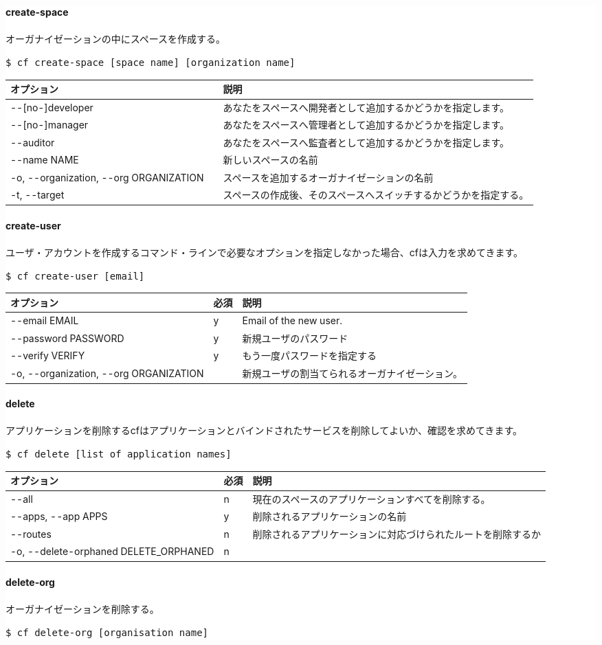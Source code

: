
#### <a id='create-space'></a> create-space ###

オーガナイゼーションの中にスペースを作成する。

<div class="command-doc">
  <pre class="terminal">$ cf create-space [space name] [organization name]</pre>
  <div class="break"></div>
</div>

| オプション | | 説明 |
| :-------- | :------- | :---------- |
|--[no-]developer | |あなたをスペースへ開発者として追加するかどうかを指定します。|
| --[no-]manager| |あなたをスペースへ管理者として追加するかどうかを指定します。|
|--auditor | |あなたをスペースへ監査者として追加するかどうかを指定します。|
|--name NAME | |新しいスペースの名前|
|-o, --organization, --org ORGANIZATION | |スペースを追加するオーガナイゼーションの名前|
|-t, --target | |スペースの作成後、そのスペースへスイッチするかどうかを指定する。|


#### <a id='create-user'></a> create-user ####

ユーザ・アカウントを作成するコマンド・ラインで必要なオプションを指定しなかった場合、cfは入力を求めてきます。


<div class="command-doc">
  <pre class="terminal">$ cf create-user [email]</pre>
  <div></div>
  <div class="break"></div>
</div>


| オプション | 必須 | 説明 |
| :-------- | :------- | :---------- |
|--email EMAIL | y|Email of the new user. |
|--password PASSWORD |y |新規ユーザのパスワード|
|--verify VERIFY |y |もう一度パスワードを指定する|
|-o, --organization, --org ORGANIZATION| |新規ユーザの割当てられるオーガナイゼーション。|

#### <a id='delete'></a> delete ####

アプリケーションを削除するcfはアプリケーションとバインドされたサービスを削除してよいか、確認を求めてきます。

<div class="command-doc">
  <pre class="terminal">$ cf delete [list of application names]</pre>
</div>


| オプション | 必須 | 説明 |
| :-------- | :------- | :---------- |
|--all |n |現在のスペースのアプリケーションすべてを削除する。|
|--apps, --app APPS |y | 削除されるアプリケーションの名前|
|--routes | n |削除されるアプリケーションに対応づけられたルートを削除するか |
|-o, --delete-orphaned DELETE_ORPHANED |n | |

#### <a id='delete-org'></a> delete-org ####

オーガナイゼーションを削除する。

<div class="command-doc">
  <pre class="terminal">$ cf delete-org [organisation name]</pre>
  <div class="break"></div>
</div>

